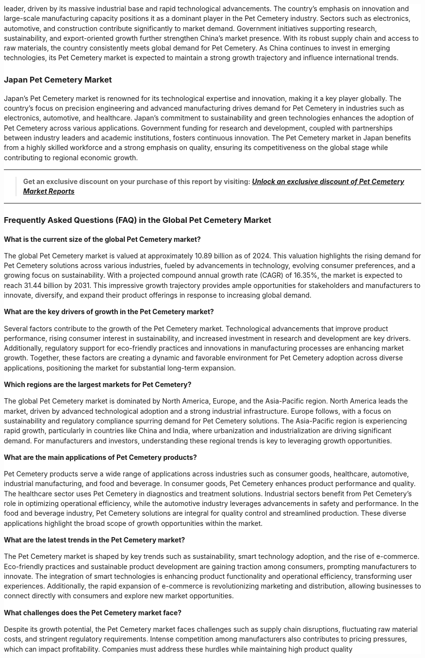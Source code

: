 leader, driven by its massive industrial base and rapid technological advancements. The country&rsquo;s emphasis on innovation and large-scale manufacturing capacity positions it as a dominant player in the Pet Cemetery industry. Sectors such as electronics, automotive, and construction contribute significantly to market demand. Government initiatives supporting research, sustainability, and export-oriented growth further strengthen China&rsquo;s market presence. With its robust supply chain and access to raw materials, the country consistently meets global demand for Pet Cemetery. As China continues to invest in emerging technologies, its Pet Cemetery market is expected to maintain a strong growth trajectory and influence international trends.</p><h3>Japan Pet Cemetery Market</h3><p>Japan&rsquo;s Pet Cemetery market is renowned for its technological expertise and innovation, making it a key player globally. The country&rsquo;s focus on precision engineering and advanced manufacturing drives demand for Pet Cemetery in industries such as electronics, automotive, and healthcare. Japan&rsquo;s commitment to sustainability and green technologies enhances the adoption of Pet Cemetery across various applications. Government funding for research and development, coupled with partnerships between industry leaders and academic institutions, fosters continuous innovation. The Pet Cemetery market in Japan benefits from a highly skilled workforce and a strong emphasis on quality, ensuring its competitiveness on the global stage while contributing to regional economic growth.</p><hr /><blockquote><p><strong>Get an exclusive discount on your purchase of this report by visiting: <em><a href="://marketresearchpulse.com/ask-for-discount/19209?utm_source=Github&amp;utm_medium=029">Unlock an exclusive discount of Pet Cemetery Market Reports</a></em>&nbsp;</strong></p></blockquote><hr /><h3>Frequently Asked Questions (FAQ) in the Global Pet Cemetery Market</h3><p><strong>What is the current size of the global Pet Cemetery market?</strong></p><p>The global Pet Cemetery market is valued at approximately 10.89 billion as of 2024. This valuation highlights the rising demand for Pet Cemetery solutions across various industries, fueled by advancements in technology, evolving consumer preferences, and a growing focus on sustainability. With a projected compound annual growth rate (CAGR) of 16.35%, the market is expected to reach 31.44 billion by 2031. This impressive growth trajectory provides ample opportunities for stakeholders and manufacturers to innovate, diversify, and expand their product offerings in response to increasing global demand.</p><p><strong>What are the key drivers of growth in the Pet Cemetery market?</strong></p><p>Several factors contribute to the growth of the Pet Cemetery market. Technological advancements that improve product performance, rising consumer interest in sustainability, and increased investment in research and development are key drivers. Additionally, regulatory support for eco-friendly practices and innovations in manufacturing processes are enhancing market growth. Together, these factors are creating a dynamic and favorable environment for Pet Cemetery adoption across diverse applications, positioning the market for substantial long-term expansion.</p><p><strong>Which regions are the largest markets for Pet Cemetery?</strong></p><p>The global Pet Cemetery market is dominated by North America, Europe, and the Asia-Pacific region. North America leads the market, driven by advanced technological adoption and a strong industrial infrastructure. Europe follows, with a focus on sustainability and regulatory compliance spurring demand for Pet Cemetery solutions. The Asia-Pacific region is experiencing rapid growth, particularly in countries like China and India, where urbanization and industrialization are driving significant demand. For manufacturers and investors, understanding these regional trends is key to leveraging growth opportunities.</p><p><strong>What are the main applications of Pet Cemetery products?</strong></p><p>Pet Cemetery products serve a wide range of applications across industries such as consumer goods, healthcare, automotive, industrial manufacturing, and food and beverage. In consumer goods, Pet Cemetery enhances product performance and quality. The healthcare sector uses Pet Cemetery in diagnostics and treatment solutions. Industrial sectors benefit from Pet Cemetery&rsquo;s role in optimizing operational efficiency, while the automotive industry leverages advancements in safety and performance. In the food and beverage industry, Pet Cemetery solutions are integral for quality control and streamlined production. These diverse applications highlight the broad scope of growth opportunities within the market.</p><p><strong>What are the latest trends in the Pet Cemetery market?</strong></p><p>The Pet Cemetery market is shaped by key trends such as sustainability, smart technology adoption, and the rise of e-commerce. Eco-friendly practices and sustainable product development are gaining traction among consumers, prompting manufacturers to innovate. The integration of smart technologies is enhancing product functionality and operational efficiency, transforming user experiences. Additionally, the rapid expansion of e-commerce is revolutionizing marketing and distribution, allowing businesses to connect directly with consumers and explore new market opportunities.</p><p><strong>What challenges does the Pet Cemetery market face?</strong></p><p>Despite its growth potential, the Pet Cemetery market faces challenges such as supply chain disruptions, fluctuating raw material costs, and stringent regulatory requirements. Intense competition among manufacturers also contributes to pricing pressures, which can impact profitability. Companies must address these hurdles while maintaining high product quality